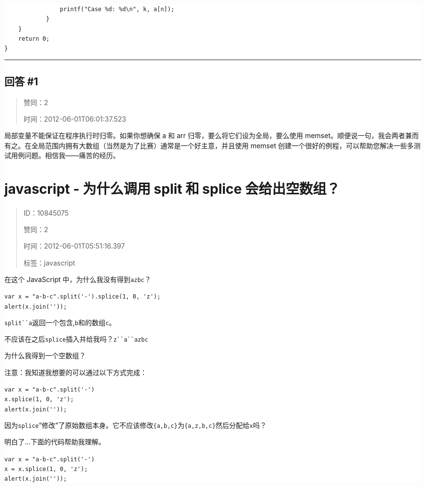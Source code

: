 ```
                printf("Case %d: %d\n", k, a[n]);
            }
    }
    return 0;
} 
```

* * *

## 回答 #1

> 赞同：2
> 
> 时间：2012-06-01T06:01:37.523

局部变量不能保证在程序执行时归零。如果你想确保 a 和 arr 归零，要么将它们设为全局，要么使用 memset。顺便说一句，我会两者兼而有之。在全局范围内拥有大数组（当然是为了比赛）通常是一个好主意，并且使用 memset 创建一个很好的例程，可以帮助您解决一些多测试用例问题。相信我——痛苦的经历。

# javascript - 为什么调用 split 和 splice 会给出空数组？

> ID：10845075
> 
> 赞同：2
> 
> 时间：2012-06-01T05:51:16.397
> 
> 标签：javascript

在这个 JavaScript 中，为什么我没有得到`azbc`？

```
var x = "a-b-c".split('-').splice(1, 0, 'z');
alert(x.join('')); 
```

`split``a`返回一个包含,`b`和的数组`c`。

不应该在之后`splice`插入并给我吗？`z``a``azbc`

为什么我得到一个空数组？

注意：我知道我想要的可以通过以下方式完成：

```
var x = "a-b-c".split('-')
x.splice(1, 0, 'z');
alert(x.join('')); 
```

因为`splice`“修改”了原始数组本身。它不应该修改`{a,b,c}`为`{a,z,b,c}`然后分配给`x`吗？

明白了...下面的代码帮助我理解。

```
var x = "a-b-c".split('-')
x = x.splice(1, 0, 'z');
alert(x.join('')); 
```

